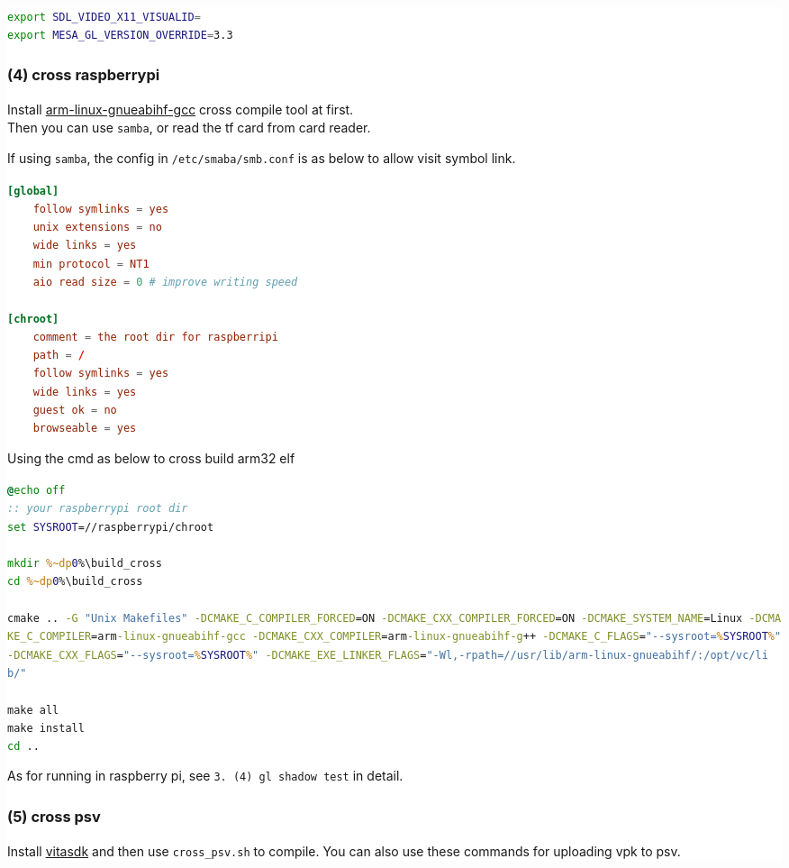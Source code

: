 ```sh
export SDL_VIDEO_X11_VISUALID=
export MESA_GL_VERSION_OVERRIDE=3.3
```

### (4) cross raspberrypi

Install [arm-linux-gnueabihf-gcc](https://gnutoolchains.com/raspberry/) cross compile tool at first.  
Then you can use `samba`, or read the tf card from card reader.  

If using `samba`, the config in `/etc/smaba/smb.conf` is as below to allow visit symbol link.  

```conf
[global]
    follow symlinks = yes 
    unix extensions = no
    wide links = yes  
    min protocol = NT1 
    aio read size = 0 # improve writing speed

[chroot] 
    comment = the root dir for raspberripi
    path = /
    follow symlinks = yes
    wide links = yes
    guest ok = no
    browseable = yes
```

Using the cmd as below to cross build arm32 elf
  
``` bat
@echo off
:: your raspberrypi root dir
set SYSROOT=//raspberrypi/chroot

mkdir %~dp0%\build_cross
cd %~dp0%\build_cross

cmake .. -G "Unix Makefiles" -DCMAKE_C_COMPILER_FORCED=ON -DCMAKE_CXX_COMPILER_FORCED=ON -DCMAKE_SYSTEM_NAME=Linux -DCMAKE_C_COMPILER=arm-linux-gnueabihf-gcc -DCMAKE_CXX_COMPILER=arm-linux-gnueabihf-g++ -DCMAKE_C_FLAGS="--sysroot=%SYSROOT%" -DCMAKE_CXX_FLAGS="--sysroot=%SYSROOT%" -DCMAKE_EXE_LINKER_FLAGS="-Wl,-rpath=//usr/lib/arm-linux-gnueabihf/:/opt/vc/lib/"

make all
make install
cd ..
```

As for running in raspberry pi, see `3. (4) gl shadow test` in detail.  

### (5) cross psv

Install [vitasdk](https://github.com/vitasdk/vdpm) and then use `cross_psv.sh` to compile. You can also use these commands for uploading vpk to psv.
